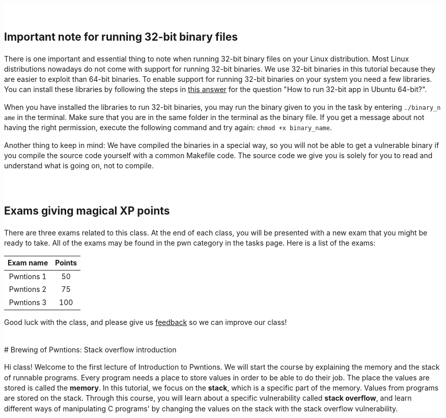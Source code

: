 <br>

## Important note for running 32-bit binary files
There is one important and essential thing to note when running 32-bit binary
files on your Linux distribution. Most Linux distributions nowadays do not come
with support for running 32-bit binaries. We use 32-bit binaries in this
tutorial because they are easier to exploit than 64-bit binaries. To enable
support for running 32-bit binaries on your system you need a few libraries.
You can install these libraries by following the steps in
[this answer](https://askubuntu.com/a/454254) for the question
"How to run 32-bit app in Ubuntu 64-bit?".

When you have installed the libraries to run 32-bit binaries, you may run the binary given 
to you in the task by entering `./binary_name` in the terminal. Make sure that you are in 
the same folder in the terminal as the binary file. If you get a message about not having 
the right permission, execute the following command and try again: `chmod +x binary_name`. 

Another thing to keep in mind: We have compiled the binaries in a special way, so you 
will not be able to get a vulnerable binary if you compile the source code yourself with a 
common Makefile code. The source code we give you is solely for you to read and 
understand what is going on, not to compile.

<br>

## Exams giving magical XP points
There are three exams related to this class. At the end of each class, you will 
be presented with a new exam that you might be ready to take. All of the exams 
may be found in the pwn category in the tasks page. Here is a list of the 
exams:

| Exam name | Points |
|:---------:|:------:|
| Pwntions 1 | 50 |
| Pwntions 2 | 75 |
| Pwntions 3 | 100 |

Good luck with the class, and please give us [feedback](https://goo.gl/forms/We7BdVGaB5953S032) so we can improve our class!

<br>
# Brewing of Pwntions: Stack overflow introduction

Hi class! Welcome to the first lecture of Introduction to Pwntions. We will 
start the course by explaining the memory and the stack of runnable programs.
Every program needs a place to store values in order to be able to do their job.
The place the values are stored is called the __memory__. In this tutorial, we
focus on the __stack__, which is a specific part of the memory. Values from 
programs are stored on the stack. Through this course, you will learn about a 
specific vulnerability called __stack overflow__, and learn different ways
of manipulating C programs' by changing the values on the stack with the stack 
overflow vulnerability.
